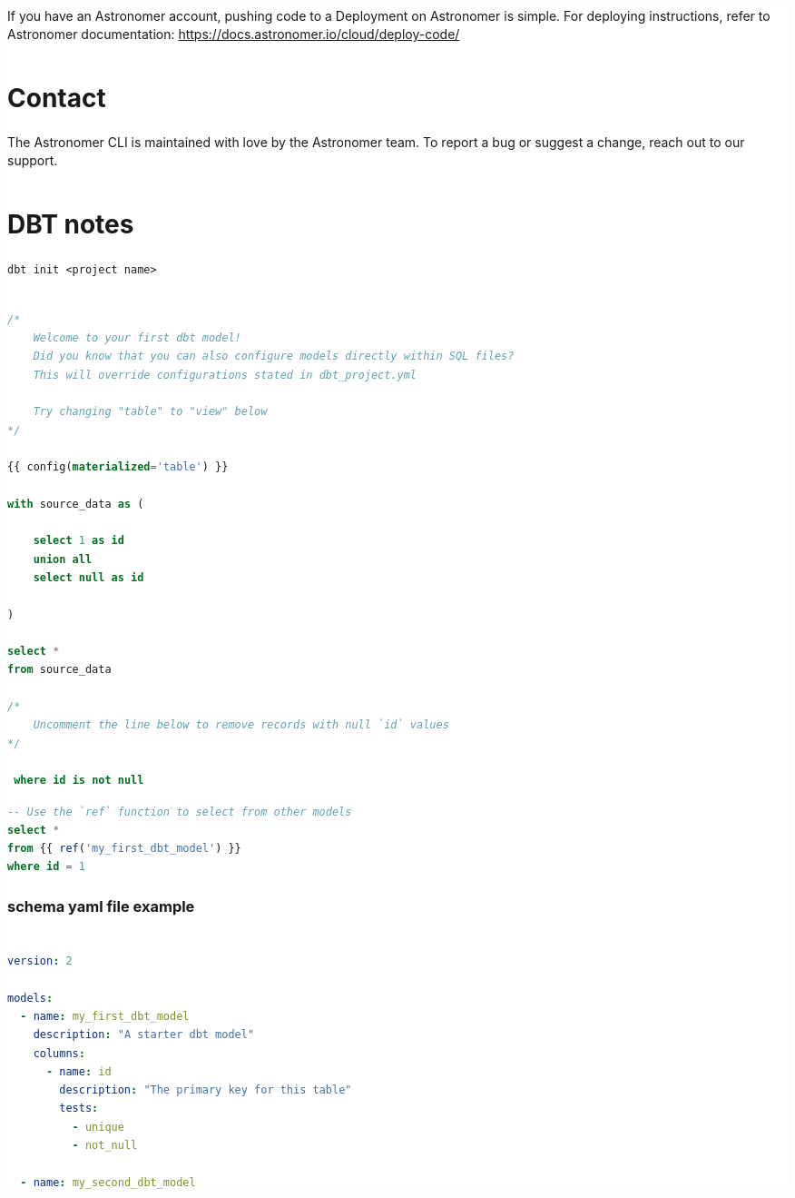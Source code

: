 If you have an Astronomer account, pushing code to a Deployment on Astronomer is simple. For deploying instructions, refer to Astronomer documentation: https://docs.astronomer.io/cloud/deploy-code/

Contact
=======

The Astronomer CLI is maintained with love by the Astronomer team. To report a bug or suggest a change, reach out to our support.

DBT notes
=========

`dbt init <project name>`

```sql

/*
    Welcome to your first dbt model!
    Did you know that you can also configure models directly within SQL files?
    This will override configurations stated in dbt_project.yml

    Try changing "table" to "view" below
*/

{{ config(materialized='table') }}

with source_data as (

    select 1 as id
    union all
    select null as id

)

select *
from source_data

/*
    Uncomment the line below to remove records with null `id` values
*/

 where id is not null

```

```sql
-- Use the `ref` function to select from other models
select *
from {{ ref('my_first_dbt_model') }}
where id = 1
```
### schema yaml file example
``` yml

version: 2

models:
  - name: my_first_dbt_model
    description: "A starter dbt model"
    columns:
      - name: id
        description: "The primary key for this table"
        tests:
          - unique
          - not_null

  - name: my_second_dbt_model
```